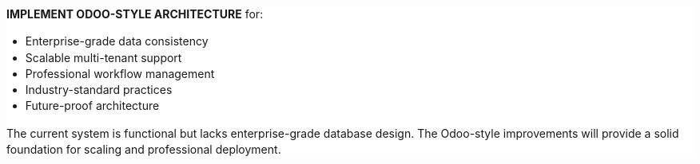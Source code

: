**IMPLEMENT ODOO-STYLE ARCHITECTURE** for:
- Enterprise-grade data consistency
- Scalable multi-tenant support
- Professional workflow management
- Industry-standard practices
- Future-proof architecture

The current system is functional but lacks enterprise-grade database design. The Odoo-style improvements will provide a solid foundation for scaling and professional deployment.